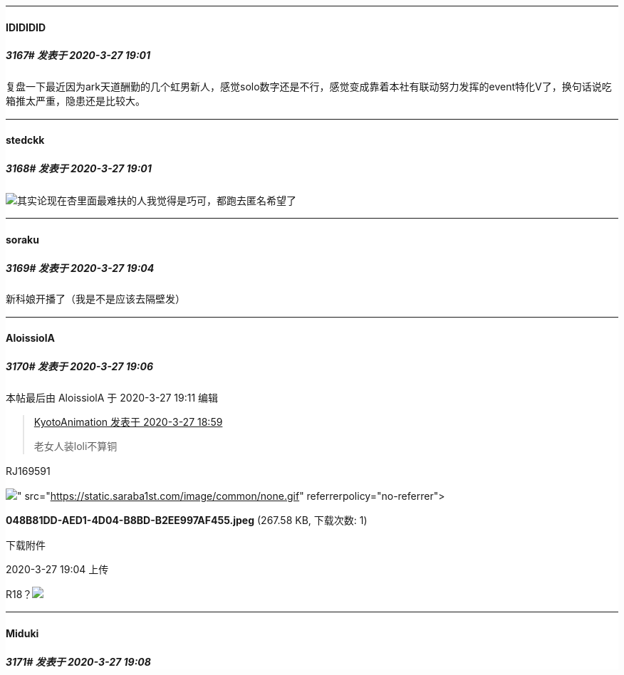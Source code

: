 
-----

####  IDIDIDID  
##### 3167#       发表于 2020-3-27 19:01


复盘一下最近因为ark天道酬勤的几个虹男新人，感觉solo数字还是不行，感觉变成靠着本社有联动努力发挥的event特化V了，换句话说吃箱推太严重，隐患还是比较大。


-----

####  stedckk  
##### 3168#       发表于 2020-3-27 19:01


<img src="https://static.saraba1st.com/image/smiley/face2017/001.png" referrerpolicy="no-referrer">其实论现在杏里面最难扶的人我觉得是巧可，都跑去匿名希望了


-----

####  soraku  
##### 3169#       发表于 2020-3-27 19:04


新科娘开播了（我是不是应该去隔壁发）


-----

####  AloissiolA  
##### 3170#       发表于 2020-3-27 19:06


 本帖最后由 AloissiolA 于 2020-3-27 19:11 编辑 
<blockquote><a href="httphttps://bbs.saraba1st.com/2b/forum.php?mod=redirect&amp;goto=findpost&amp;pid=46895326&amp;ptid=1920426" target="_blank">KyotoAnimation 发表于 2020-3-27 18:59</a>

老女人装loli不算铜</blockquote>RJ169591


<img src="https://img.saraba1st.com/forum/202003/27/190451g7ppzssjsjws582m.jpeg" referrerpolicy="no-referrer">" src="https://static.saraba1st.com/image/common/none.gif" referrerpolicy="no-referrer">


<strong>048B81DD-AED1-4D04-B8BD-B2EE997AF455.jpeg</strong> (267.58 KB, 下载次数: 1)

下载附件

2020-3-27 19:04 上传


R18？<img src="https://static.saraba1st.com/image/smiley/face2017/245.png" referrerpolicy="no-referrer">


-----

####  Miduki  
##### 3171#       发表于 2020-3-27 19:08
